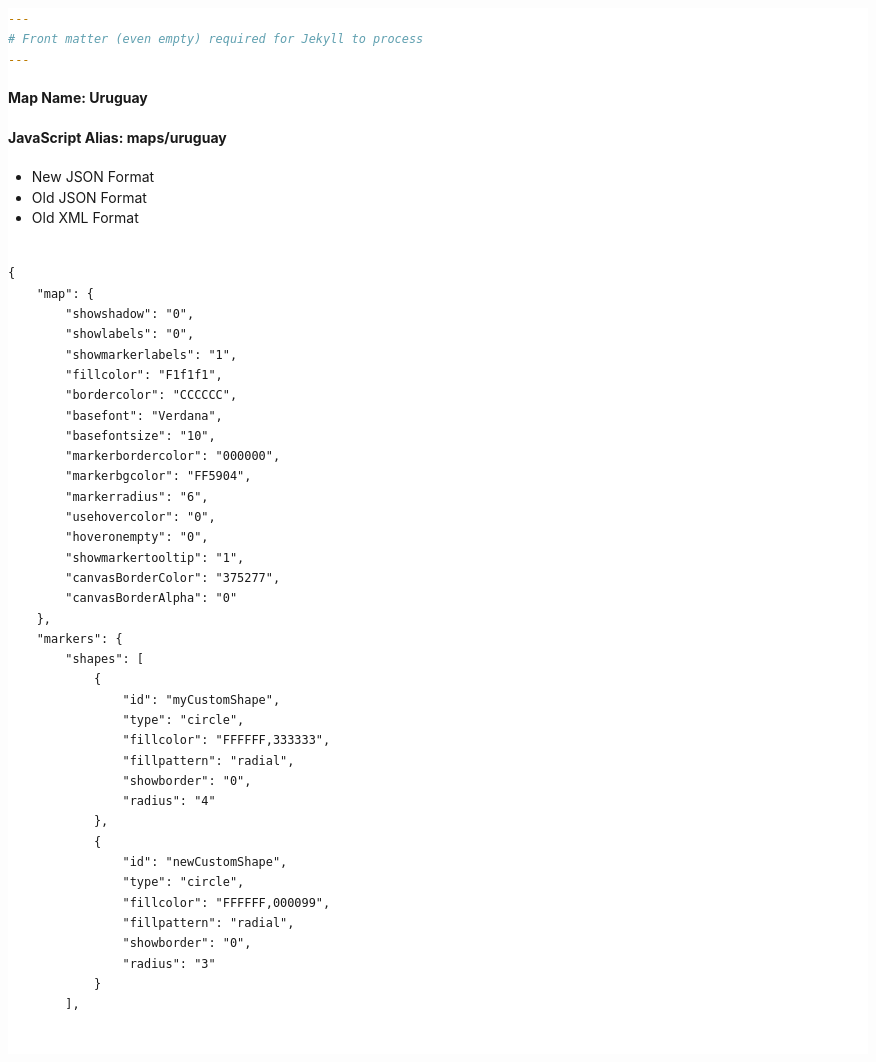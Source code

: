 ```yaml
---
# Front matter (even empty) required for Jekyll to process
---
```


#### Map Name: Uruguay

#### JavaScript Alias: maps/uruguay


<div class="code-wrapper">
<ul class='code-tabs'>
    <li class='active'>
        <a data-toggle='new-json'>New JSON Format</a>
    </li>
    <li>
        <a data-toggle='old-json'>Old JSON Format</a>
    </li>
    <li>
        <a data-toggle='old-xml'>Old XML Format</a>
    </li>
</ul>
<div class='tab-content'>
    <pre class='plain-code'></pre>
    <div class='tab new-json-tab active'>
<pre><code class="language-javascript">
{
    "map": {
        "showshadow": "0",
        "showlabels": "0",
        "showmarkerlabels": "1",
        "fillcolor": "F1f1f1",
        "bordercolor": "CCCCCC",
        "basefont": "Verdana",
        "basefontsize": "10",
        "markerbordercolor": "000000",
        "markerbgcolor": "FF5904",
        "markerradius": "6",
        "usehovercolor": "0",
        "hoveronempty": "0",
        "showmarkertooltip": "1",
        "canvasBorderColor": "375277",
        "canvasBorderAlpha": "0"
    },
    "markers": {
        "shapes": [
            {
                "id": "myCustomShape",
                "type": "circle",
                "fillcolor": "FFFFFF,333333",
                "fillpattern": "radial",
                "showborder": "0",
                "radius": "4"
            },
            {
                "id": "newCustomShape",
                "type": "circle",
                "fillcolor": "FFFFFF,000099",
                "fillpattern": "radial",
                "showborder": "0",
                "radius": "3"
            }
        ],